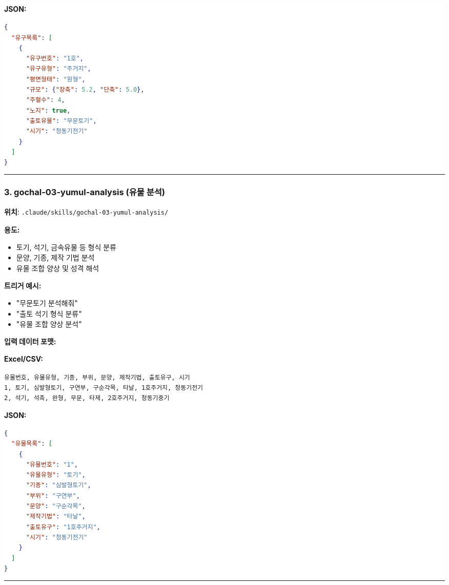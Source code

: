 **JSON:**
```json
{
  "유구목록": [
    {
      "유구번호": "1호",
      "유구유형": "주거지",
      "평면형태": "원형",
      "규모": {"장축": 5.2, "단축": 5.0},
      "주혈수": 4,
      "노지": true,
      "출토유물": "무문토기",
      "시기": "청동기전기"
    }
  ]
}
```

---

### 3. gochal-03-yumul-analysis (유물 분석)
**위치**: `.claude/skills/gochal-03-yumul-analysis/`

**용도:**
- 토기, 석기, 금속유물 등 형식 분류
- 문양, 기종, 제작 기법 분석
- 유물 조합 양상 및 성격 해석

**트리거 예시:**
- "무문토기 분석해줘"
- "출토 석기 형식 분류"
- "유물 조합 양상 분석"

**입력 데이터 포맷:**

**Excel/CSV:**
```
유물번호, 유물유형, 기종, 부위, 문양, 제작기법, 출토유구, 시기
1, 토기, 심발형토기, 구연부, 구순각목, 타날, 1호주거지, 청동기전기
2, 석기, 석촉, 완형, 무문, 타제, 2호주거지, 청동기중기
```

**JSON:**
```json
{
  "유물목록": [
    {
      "유물번호": "1",
      "유물유형": "토기",
      "기종": "심발형토기",
      "부위": "구연부",
      "문양": "구순각목",
      "제작기법": "타날",
      "출토유구": "1호주거지",
      "시기": "청동기전기"
    }
  ]
}
```

---